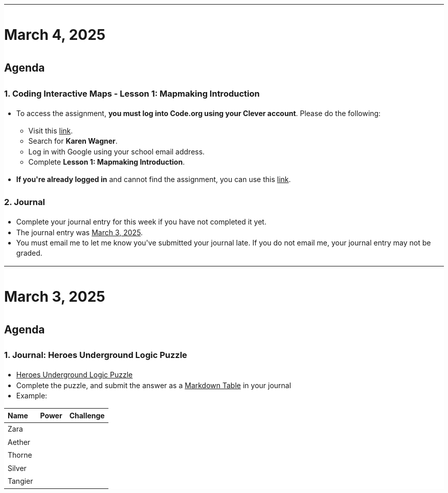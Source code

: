 

----

# March 4, 2025

## Agenda

### 1. Coding Interactive Maps - Lesson 1: Mapmaking Introduction

- To access the assignment, **you must log into Code.org using your Clever account**. Please do the following:
    - Visit this [link](https://clever.com/oauth/district-picker?client_id=2f27405716644a951b23&redirect_uri=https%3A%2F%2Fstudio.code.org%2Fusers%2Fauth%2Fclever%2Fcallback&response_type=code&state=ede33ff61289cf32708a0f54079cdd23e31d0b0a02b0e0e8).
    - Search for **Karen Wagner**.
    - Log in with Google using your school email address.
    - Complete **Lesson 1: Mapmaking Introduction**.

- **If you're already logged in** and cannot find the assignment, you can use this [link](https://studio.code.org/s/csc-mappinglandmarks-2023).

### 2. Journal

- Complete your journal entry for this week if you have not completed it yet.
- The journal entry was [March 3, 2025](https://github.com/mswhitby/classroom/blob/main/_docs/resources/journal.md#march-3-2025).
- You must email me to let me know you've submitted your journal late. If you do not email me, your journal entry may not be graded.



----

# March 3, 2025

## Agenda

### 1. Journal: Heroes Underground Logic Puzzle

- [Heroes Underground Logic Puzzle](https://daydreampuzzles.com/logic-puzzles/heroes-underground/)
- Complete the puzzle, and submit the answer as a [Markdown Table](https://www.markdownguide.org/extended-syntax/#tables) in your journal
- Example:

| Name    | Power | Challenge |
| :------ | :---- | :-------- |
| Zara    |       |           |
| Aether  |       |           |
| Thorne  |       |           |
| Silver  |       |           |
| Tangier |       |           |
